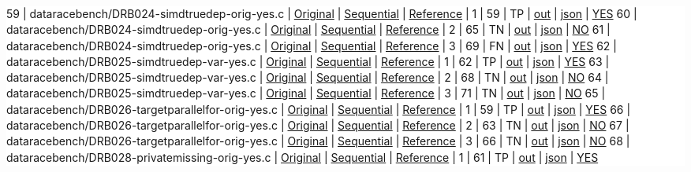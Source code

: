 59 | dataracebench/DRB024-simdtruedep-orig-yes.c | [Original](benchmarks/original/dataracebench/DRB024-simdtruedep-orig-yes.c) | [Sequential](benchmarks/sequential/dataracebench/DRB024-simdtruedep-orig-yes.c) | [Reference](benchmarks/reference_cpu_threading/dataracebench/DRB024-simdtruedep-orig-yes.c.json) | 1 | 59 | TP | [out](benchmarks/Autopar/dataracebench/DRB024-simdtruedep-orig-yes.c) | [json](benchmarks/Autopar/dataracebench/DRB024-simdtruedep-orig-yes.c.json) | [YES](benchmarks/original/dataracebench/DRB024-simdtruedep-orig-yes.c)
60 | dataracebench/DRB024-simdtruedep-orig-yes.c | [Original](benchmarks/original/dataracebench/DRB024-simdtruedep-orig-yes.c) | [Sequential](benchmarks/sequential/dataracebench/DRB024-simdtruedep-orig-yes.c) | [Reference](benchmarks/reference_cpu_threading/dataracebench/DRB024-simdtruedep-orig-yes.c.json) | 2 | 65 | TN | [out](benchmarks/Autopar/dataracebench/DRB024-simdtruedep-orig-yes.c) | [json](benchmarks/Autopar/dataracebench/DRB024-simdtruedep-orig-yes.c.json) | [NO](benchmarks/original/dataracebench/DRB024-simdtruedep-orig-yes.c)
61 | dataracebench/DRB024-simdtruedep-orig-yes.c | [Original](benchmarks/original/dataracebench/DRB024-simdtruedep-orig-yes.c) | [Sequential](benchmarks/sequential/dataracebench/DRB024-simdtruedep-orig-yes.c) | [Reference](benchmarks/reference_cpu_threading/dataracebench/DRB024-simdtruedep-orig-yes.c.json) | 3 | 69 | FN | [out](benchmarks/Autopar/dataracebench/DRB024-simdtruedep-orig-yes.c) | [json](benchmarks/Autopar/dataracebench/DRB024-simdtruedep-orig-yes.c.json) | [YES](benchmarks/original/dataracebench/DRB024-simdtruedep-orig-yes.c)
62 | dataracebench/DRB025-simdtruedep-var-yes.c | [Original](benchmarks/original/dataracebench/DRB025-simdtruedep-var-yes.c) | [Sequential](benchmarks/sequential/dataracebench/DRB025-simdtruedep-var-yes.c) | [Reference](benchmarks/reference_cpu_threading/dataracebench/DRB025-simdtruedep-var-yes.c.json) | 1 | 62 | TP | [out](benchmarks/Autopar/dataracebench/DRB025-simdtruedep-var-yes.c) | [json](benchmarks/Autopar/dataracebench/DRB025-simdtruedep-var-yes.c.json) | [YES](benchmarks/original/dataracebench/DRB025-simdtruedep-var-yes.c)
63 | dataracebench/DRB025-simdtruedep-var-yes.c | [Original](benchmarks/original/dataracebench/DRB025-simdtruedep-var-yes.c) | [Sequential](benchmarks/sequential/dataracebench/DRB025-simdtruedep-var-yes.c) | [Reference](benchmarks/reference_cpu_threading/dataracebench/DRB025-simdtruedep-var-yes.c.json) | 2 | 68 | TN | [out](benchmarks/Autopar/dataracebench/DRB025-simdtruedep-var-yes.c) | [json](benchmarks/Autopar/dataracebench/DRB025-simdtruedep-var-yes.c.json) | [NO](benchmarks/original/dataracebench/DRB025-simdtruedep-var-yes.c)
64 | dataracebench/DRB025-simdtruedep-var-yes.c | [Original](benchmarks/original/dataracebench/DRB025-simdtruedep-var-yes.c) | [Sequential](benchmarks/sequential/dataracebench/DRB025-simdtruedep-var-yes.c) | [Reference](benchmarks/reference_cpu_threading/dataracebench/DRB025-simdtruedep-var-yes.c.json) | 3 | 71 | TN | [out](benchmarks/Autopar/dataracebench/DRB025-simdtruedep-var-yes.c) | [json](benchmarks/Autopar/dataracebench/DRB025-simdtruedep-var-yes.c.json) | [NO](benchmarks/original/dataracebench/DRB025-simdtruedep-var-yes.c)
65 | dataracebench/DRB026-targetparallelfor-orig-yes.c | [Original](benchmarks/original/dataracebench/DRB026-targetparallelfor-orig-yes.c) | [Sequential](benchmarks/sequential/dataracebench/DRB026-targetparallelfor-orig-yes.c) | [Reference](benchmarks/reference_cpu_threading/dataracebench/DRB026-targetparallelfor-orig-yes.c.json) | 1 | 59 | TP | [out](benchmarks/Autopar/dataracebench/DRB026-targetparallelfor-orig-yes.c) | [json](benchmarks/Autopar/dataracebench/DRB026-targetparallelfor-orig-yes.c.json) | [YES](benchmarks/original/dataracebench/DRB026-targetparallelfor-orig-yes.c)
66 | dataracebench/DRB026-targetparallelfor-orig-yes.c | [Original](benchmarks/original/dataracebench/DRB026-targetparallelfor-orig-yes.c) | [Sequential](benchmarks/sequential/dataracebench/DRB026-targetparallelfor-orig-yes.c) | [Reference](benchmarks/reference_cpu_threading/dataracebench/DRB026-targetparallelfor-orig-yes.c.json) | 2 | 63 | TN | [out](benchmarks/Autopar/dataracebench/DRB026-targetparallelfor-orig-yes.c) | [json](benchmarks/Autopar/dataracebench/DRB026-targetparallelfor-orig-yes.c.json) | [NO](benchmarks/original/dataracebench/DRB026-targetparallelfor-orig-yes.c)
67 | dataracebench/DRB026-targetparallelfor-orig-yes.c | [Original](benchmarks/original/dataracebench/DRB026-targetparallelfor-orig-yes.c) | [Sequential](benchmarks/sequential/dataracebench/DRB026-targetparallelfor-orig-yes.c) | [Reference](benchmarks/reference_cpu_threading/dataracebench/DRB026-targetparallelfor-orig-yes.c.json) | 3 | 66 | TN | [out](benchmarks/Autopar/dataracebench/DRB026-targetparallelfor-orig-yes.c) | [json](benchmarks/Autopar/dataracebench/DRB026-targetparallelfor-orig-yes.c.json) | [NO](benchmarks/original/dataracebench/DRB026-targetparallelfor-orig-yes.c)
68 | dataracebench/DRB028-privatemissing-orig-yes.c | [Original](benchmarks/original/dataracebench/DRB028-privatemissing-orig-yes.c) | [Sequential](benchmarks/sequential/dataracebench/DRB028-privatemissing-orig-yes.c) | [Reference](benchmarks/reference_cpu_threading/dataracebench/DRB028-privatemissing-orig-yes.c.json) | 1 | 61 | TP | [out](benchmarks/Autopar/dataracebench/DRB028-privatemissing-orig-yes.c) | [json](benchmarks/Autopar/dataracebench/DRB028-privatemissing-orig-yes.c.json) | [YES](benchmarks/original/dataracebench/DRB028-privatemissing-orig-yes.c)